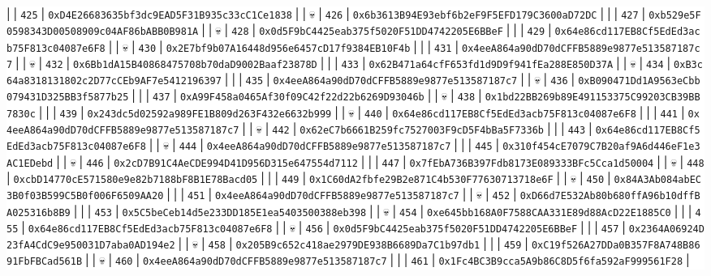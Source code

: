 |  | `425` | `0xD4E26683635bf3dc9EAD5F31B935c33cC1Ce1838` |
| 💀 | `426` | `0x6b3613B94E93ebf6b2eF9F5EFD179C3600aD72DC` |
|  | `427` | `0xb529e5F0598343D00508909c04AF86bABB0B981A` |
| 💀 | `428` | `0x0d5F9bC4425eab375f5020F51DD4742205E6BBeF` |
|  | `429` | `0x64e86cd117EB8Cf5EdEd3acb75F813c04087e6F8` |
| 💀 | `430` | `0x2E7bf9b07A16448d956e6457cD17f9384EB10F4b` |
|  | `431` | `0x4eeA864a90dD70dCFFB5889e9877e513587187c7` |
| 💀 | `432` | `0x6Bb1dA15B40868475708b70daD9002Baaf23878D` |
|  | `433` | `0x62B471a64cfF653fd1d9D9f941fEa288E850D37A` |
| 💀 | `434` | `0xB3c64a8318131802c2D77cCEb9AF7e5412196397` |
|  | `435` | `0x4eeA864a90dD70dCFFB5889e9877e513587187c7` |
| 💀 | `436` | `0xB090471Dd1A9563eCbb079431D325BB3f5877b25` |
|  | `437` | `0xA99F458a0465Af30f09C42f22d22b6269D93046b` |
| 💀 | `438` | `0x1bd22BB269b89E491153375C99203CB39BB7830c` |
|  | `439` | `0x243dc5d02592a989FE1B809d263F432e6632b999` |
| 💀 | `440` | `0x64e86cd117EB8Cf5EdEd3acb75F813c04087e6F8` |
|  | `441` | `0x4eeA864a90dD70dCFFB5889e9877e513587187c7` |
| 💀 | `442` | `0x62eC7b6661B259fc7527003F9cD5F4bBa5F7336b` |
|  | `443` | `0x64e86cd117EB8Cf5EdEd3acb75F813c04087e6F8` |
| 💀 | `444` | `0x4eeA864a90dD70dCFFB5889e9877e513587187c7` |
|  | `445` | `0x310f454cE7079C7B20af9A6d446eF1e3AC1EDebd` |
| 💀 | `446` | `0x2cD7B91C4AeCDE994D41D956D315e647554d7112` |
|  | `447` | `0x7fEbA736B397Fdb8173E089333BFc5Cca1d50004` |
| 💀 | `448` | `0xcbD14770cE571580e9e82b7188bF8B1E78Bacd05` |
|  | `449` | `0x1C60dA2fbfe29B2e871C4b530F77630713718e6F` |
| 💀 | `450` | `0x84A3Ab084abEC3B0f03B599C5B0f006F6509AA20` |
|  | `451` | `0x4eeA864a90dD70dCFFB5889e9877e513587187c7` |
| 💀 | `452` | `0xD66d7E532Ab80b680ffA96b10dffBA025316b8B9` |
|  | `453` | `0x5C5beCeb14d5e233DD185E1ea5403500388eb398` |
| 💀 | `454` | `0xe645bb168A0F7588CAA331E89d88AcD22E1885C0` |
|  | `455` | `0x64e86cd117EB8Cf5EdEd3acb75F813c04087e6F8` |
| 💀 | `456` | `0x0d5F9bC4425eab375f5020F51DD4742205E6BBeF` |
|  | `457` | `0x2364A06924D23fA4CdC9e950031D7aba0AD194e2` |
| 💀 | `458` | `0x205B9c652c418ae2979DE938B6689Da7C1b97db1` |
|  | `459` | `0xC19f526A27DDa0B357F8A748B8691FbFBCad561B` |
| 💀 | `460` | `0x4eeA864a90dD70dCFFB5889e9877e513587187c7` |
|  | `461` | `0x1Fc4BC3B9cca5A9b86C8D5f6fa592aF999561F28` |